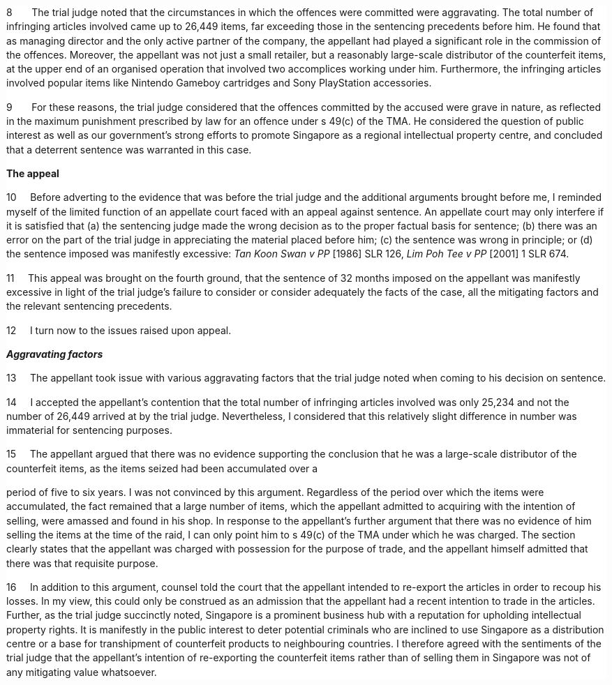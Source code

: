 8       The trial judge noted that the circumstances in which the offences were committed were aggravating. The total number of infringing articles involved came up to 26,449 items, far exceeding those in the sentencing precedents before him. He found that as managing director and the only active partner of the company, the appellant had played a significant role in the commission of the offences. Moreover, the appellant was not just a small retailer, but a reasonably large-scale distributor of the counterfeit items, at the upper end of an organised operation that involved two accomplices working under him. Furthermore, the infringing articles involved popular items like Nintendo Gameboy cartridges and Sony PlayStation accessories. 

9       For these reasons, the trial judge considered that the offences committed by the accused were grave in nature, as reflected in the maximum punishment prescribed by law for an offence under s 49(c) of the TMA. He considered the question of public interest as well as our government’s strong efforts to promote Singapore as a regional intellectual property centre, and concluded that a deterrent sentence was warranted in this case. 

**The appeal** 

10     Before adverting to the evidence that was before the trial judge and the additional arguments brought before me, I reminded myself of the limited function of an appellate court faced with an appeal against sentence. An appellate court may only interfere if it is satisfied that (a) the sentencing judge made the wrong decision as to the proper factual basis for sentence; (b) there was an error on the part of the trial judge in appreciating the material placed before him; (c) the sentence was wrong in principle; or (d) the sentence imposed was manifestly excessive: _Tan Koon Swan v PP_ [1986] SLR 126, _Lim Poh Tee v PP_ <span class="citation">[2001] 1 SLR 674</span>. 

11     This appeal was brought on the fourth ground, that the sentence of 32 months imposed on the appellant was manifestly excessive in light of the trial judge’s failure to consider or consider adequately the facts of the case, all the mitigating factors and the relevant sentencing precedents. 

12     I turn now to the issues raised upon appeal. 

**_Aggravating factors_** 

13     The appellant took issue with various aggravating factors that the trial judge noted when coming to his decision on sentence. 

14     I accepted the appellant’s contention that the total number of infringing articles involved was only 25,234 and not the number of 26,449 arrived at by the trial judge. Nevertheless, I considered that this relatively slight difference in number was immaterial for sentencing purposes. 

15     The appellant argued that there was no evidence supporting the conclusion that he was a large-scale distributor of the counterfeit items, as the items seized had been accumulated over a 


period of five to six years. I was not convinced by this argument. Regardless of the period over which the items were accumulated, the fact remained that a large number of items, which the appellant admitted to acquiring with the intention of selling, were amassed and found in his shop. In response to the appellant’s further argument that there was no evidence of him selling the items at the time of the raid, I can only point him to s 49(c) of the TMA under which he was charged. The section clearly states that the appellant was charged with possession for the purpose of trade, and the appellant himself admitted that there was that requisite purpose. 

16     In addition to this argument, counsel told the court that the appellant intended to re-export the articles in order to recoup his losses. In my view, this could only be construed as an admission that the appellant had a recent intention to trade in the articles. Further, as the trial judge succinctly noted, Singapore is a prominent business hub with a reputation for upholding intellectual property rights. It is manifestly in the public interest to deter potential criminals who are inclined to use Singapore as a distribution centre or a base for transhipment of counterfeit products to neighbouring countries. I therefore agreed with the sentiments of the trial judge that the appellant’s intention of re-exporting the counterfeit items rather than of selling them in Singapore was not of any mitigating value whatsoever. 
